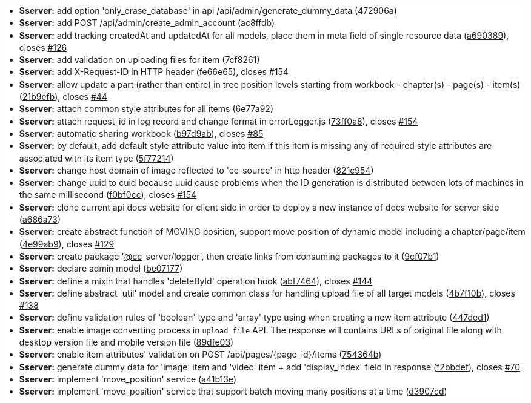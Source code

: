 * **$server:** add option 'only_erase_database' in api /api/admin/generate_dummy_data ([472906a](https://github.com/CoachingCloud/automated-push-content/commit/472906a))
* **$server:** add POST /api/admin/create_admin_account ([ac8ffdb](https://github.com/CoachingCloud/automated-push-content/commit/ac8ffdb))
* **$server:** add tracking createdAt and updatedAt for all models, place them in meta field of single resource data ([a690389](https://github.com/CoachingCloud/automated-push-content/commit/a690389)), closes [#126](https://github.com/CoachingCloud/automated-push-content/issues/126)
* **$server:** add validation on uploading files for item ([7cf8261](https://github.com/CoachingCloud/automated-push-content/commit/7cf8261))
* **$server:** add X-Request-ID in HTTP header ([fe66e65](https://github.com/CoachingCloud/automated-push-content/commit/fe66e65)), closes [#154](https://github.com/CoachingCloud/automated-push-content/issues/154)
* **$server:** allow update a part (rather than entire) in tree position levels starting from workbook - chapter(s) - page(s) - item(s) ([21b9efb](https://github.com/CoachingCloud/automated-push-content/commit/21b9efb)), closes [#44](https://github.com/CoachingCloud/automated-push-content/issues/44)
* **$server:** attach common style attributes for all items ([6e77a92](https://github.com/CoachingCloud/automated-push-content/commit/6e77a92))
* **$server:** attach request_id in log record and change format in errorLogger.js ([73ff0a8](https://github.com/CoachingCloud/automated-push-content/commit/73ff0a8)), closes [#154](https://github.com/CoachingCloud/automated-push-content/issues/154)
* **$server:** automatic sharing workbook ([b97d9ab](https://github.com/CoachingCloud/automated-push-content/commit/b97d9ab)), closes [#85](https://github.com/CoachingCloud/automated-push-content/issues/85)
* **$server:** by default, add default style attribute value into item if this item is missing any of required style attributes are associated with its item type ([5f77214](https://github.com/CoachingCloud/automated-push-content/commit/5f77214))
* **$server:** change host domain of image reflected to 'cc-source' in http header ([821c954](https://github.com/CoachingCloud/automated-push-content/commit/821c954))
* **$server:** change uuid to cuid because uuid cause problems when the ID generation is distributed between lots of machines in the same millisecond ([f0bf0cc](https://github.com/CoachingCloud/automated-push-content/commit/f0bf0cc)), closes [#154](https://github.com/CoachingCloud/automated-push-content/issues/154)
* **$server:** clone current api docs website for client side in order to deploy a new instance of docs website for server side ([a686a73](https://github.com/CoachingCloud/automated-push-content/commit/a686a73))
* **$server:** create abstract function of MOVING position, support move position of dynamic model including a chapter/page/item ([4e99ab9](https://github.com/CoachingCloud/automated-push-content/commit/4e99ab9)), closes [#129](https://github.com/CoachingCloud/automated-push-content/issues/129)
* **$server:** create package '[@cc](https://github.com/cc)_server/logger', then create links from consuming packages to it ([9cf07b1](https://github.com/CoachingCloud/automated-push-content/commit/9cf07b1))
* **$server:** declare admin model ([be07177](https://github.com/CoachingCloud/automated-push-content/commit/be07177))
* **$server:** define a mixin that handles 'deleteById' operation hook ([abf7464](https://github.com/CoachingCloud/automated-push-content/commit/abf7464)), closes [#144](https://github.com/CoachingCloud/automated-push-content/issues/144)
* **$server:** define abstract 'util' model and create common class for handling upload file of all target models ([4b7f10b](https://github.com/CoachingCloud/automated-push-content/commit/4b7f10b)), closes [#138](https://github.com/CoachingCloud/automated-push-content/issues/138)
* **$server:** define validation rules of 'boolean' type and 'array' type using when creating a new item attribute ([447ded1](https://github.com/CoachingCloud/automated-push-content/commit/447ded1))
* **$server:** enable image converting process in `upload file` API. The response will contains URLs of original file along with desktop version file and mobile version file ([89dfe03](https://github.com/CoachingCloud/automated-push-content/commit/89dfe03))
* **$server:** enable item attributes' validation on POST /api/pages/{page_id}/items ([754364b](https://github.com/CoachingCloud/automated-push-content/commit/754364b))
* **$server:** generate dummy data for 'image' item and 'video' item + add 'display_index' field in response ([f2bbdef](https://github.com/CoachingCloud/automated-push-content/commit/f2bbdef)), closes [#70](https://github.com/CoachingCloud/automated-push-content/issues/70)
* **$server:** implement 'move_position' service ([a41b13e](https://github.com/CoachingCloud/automated-push-content/commit/a41b13e))
* **$server:** implement 'move_position' service that support batch moving many positions at a time ([d3907cd](https://github.com/CoachingCloud/automated-push-content/commit/d3907cd))